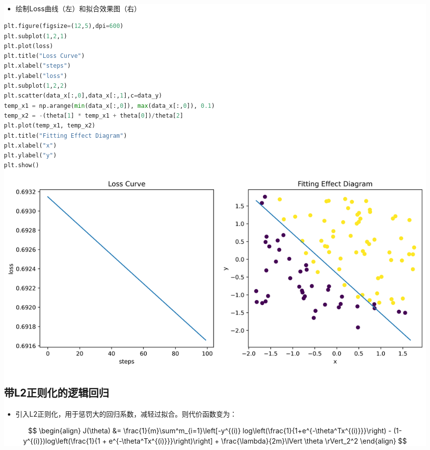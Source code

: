 - 绘制Loss曲线（左）和拟合效果图（右）

```python
plt.figure(figsize=(12,5),dpi=600)
plt.subplot(1,2,1)
plt.plot(loss)
plt.title("Loss Curve")
plt.xlabel("steps")
plt.ylabel("loss")
plt.subplot(1,2,2)
plt.scatter(data_x[:,0],data_x[:,1],c=data_y)
temp_x1 = np.arange(min(data_x[:,0]), max(data_x[:,0]), 0.1)
temp_x2 = -(theta[1] * temp_x1 + theta[0])/theta[2]
plt.plot(temp_x1, temp_x2)
plt.title("Fitting Effect Diagram")
plt.xlabel("x")
plt.ylabel("y")
plt.show()
```

![](figs/4.png)

## 带L2正则化的逻辑回归

- 引入L2正则化，用于惩罚大的回归系数，减轻过拟合。则代价函数变为：

$$
\begin{align}
J(\theta) &= \frac{1}{m}\sum^m_{i=1}\left[-y^{(i)} log\left(\frac{1}{1+e^{-\theta^Tx^{(i)}}}\right) - (1-y^{(i)})log\left(\frac{1}{1 + e^{-\theta^Tx^{(i)}}}\right)\right] + \frac{\lambda}{2m}\lVert \theta \rVert_2^2
\end{align}
$$
